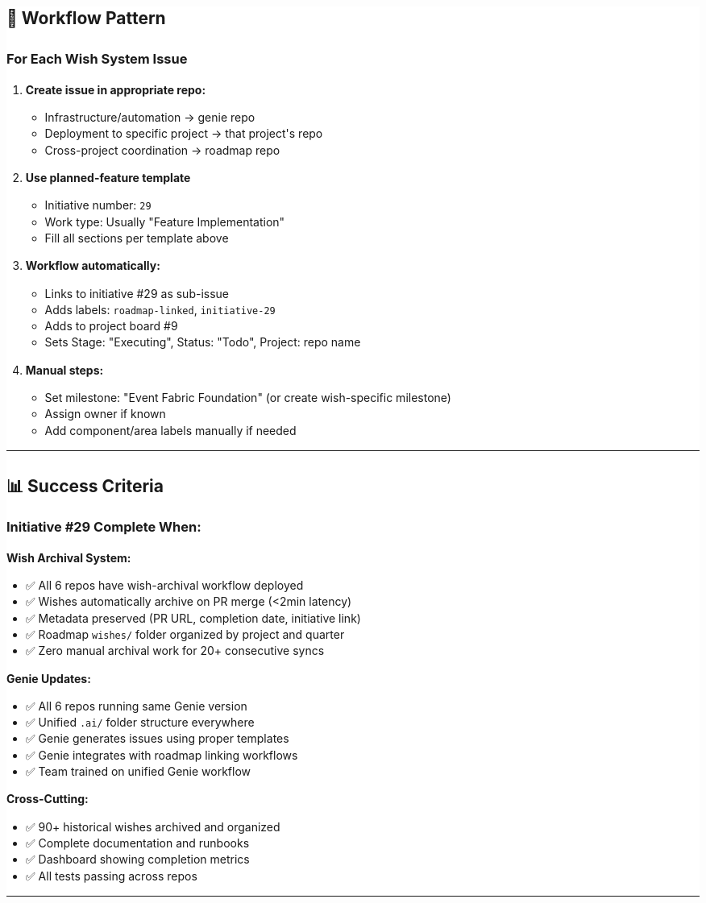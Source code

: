 
## 🔄 Workflow Pattern

### For Each Wish System Issue

1. **Create issue in appropriate repo:**
   - Infrastructure/automation → genie repo
   - Deployment to specific project → that project's repo
   - Cross-project coordination → roadmap repo

2. **Use planned-feature template**
   - Initiative number: `29`
   - Work type: Usually "Feature Implementation"
   - Fill all sections per template above

3. **Workflow automatically:**
   - Links to initiative #29 as sub-issue
   - Adds labels: `roadmap-linked`, `initiative-29`
   - Adds to project board #9
   - Sets Stage: "Executing", Status: "Todo", Project: repo name

4. **Manual steps:**
   - Set milestone: "Event Fabric Foundation" (or create wish-specific milestone)
   - Assign owner if known
   - Add component/area labels manually if needed

---

## 📊 Success Criteria

### Initiative #29 Complete When:

**Wish Archival System:**
- ✅ All 6 repos have wish-archival workflow deployed
- ✅ Wishes automatically archive on PR merge (<2min latency)
- ✅ Metadata preserved (PR URL, completion date, initiative link)
- ✅ Roadmap `wishes/` folder organized by project and quarter
- ✅ Zero manual archival work for 20+ consecutive syncs

**Genie Updates:**
- ✅ All 6 repos running same Genie version
- ✅ Unified `.ai/` folder structure everywhere
- ✅ Genie generates issues using proper templates
- ✅ Genie integrates with roadmap linking workflows
- ✅ Team trained on unified Genie workflow

**Cross-Cutting:**
- ✅ 90+ historical wishes archived and organized
- ✅ Complete documentation and runbooks
- ✅ Dashboard showing completion metrics
- ✅ All tests passing across repos

---
